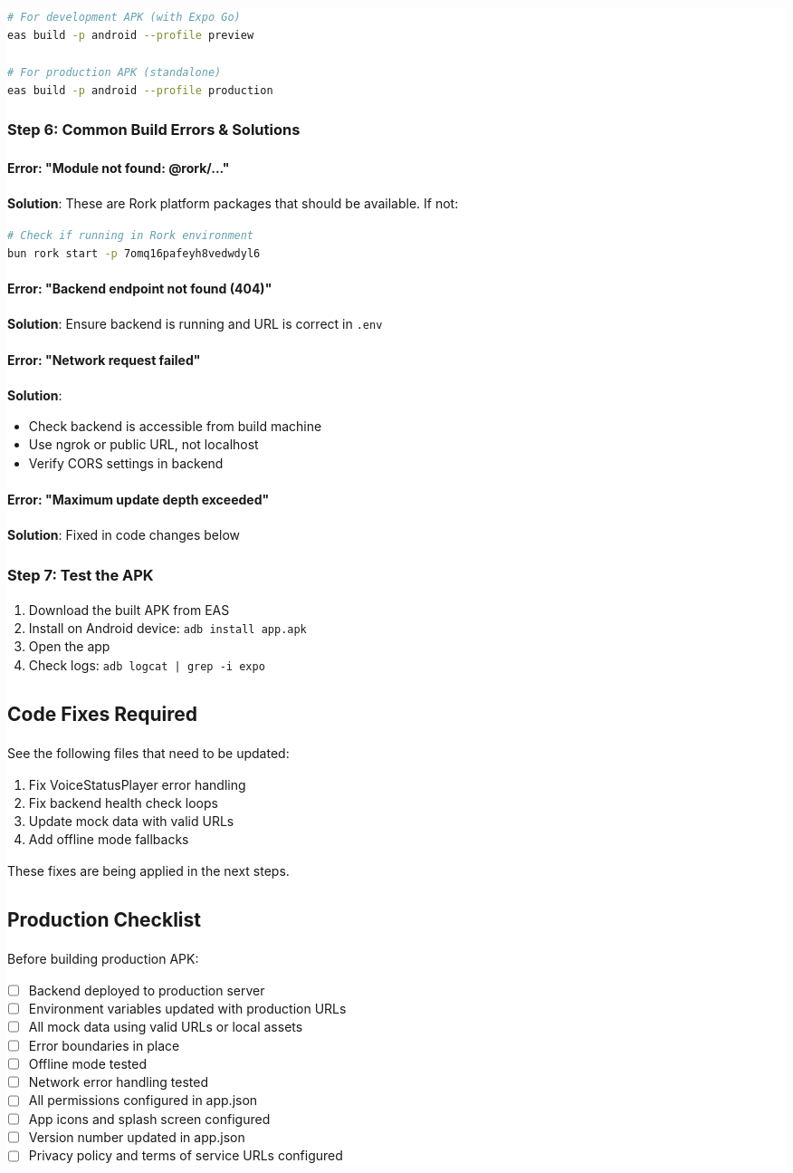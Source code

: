```bash
# For development APK (with Expo Go)
eas build -p android --profile preview

# For production APK (standalone)
eas build -p android --profile production
```

### Step 6: Common Build Errors & Solutions

#### Error: "Module not found: @rork/..."
**Solution**: These are Rork platform packages that should be available. If not:
```bash
# Check if running in Rork environment
bun rork start -p 7omq16pafeyh8vedwdyl6
```

#### Error: "Backend endpoint not found (404)"
**Solution**: Ensure backend is running and URL is correct in `.env`

#### Error: "Network request failed"
**Solution**: 
- Check backend is accessible from build machine
- Use ngrok or public URL, not localhost
- Verify CORS settings in backend

#### Error: "Maximum update depth exceeded"
**Solution**: Fixed in code changes below

### Step 7: Test the APK

1. Download the built APK from EAS
2. Install on Android device: `adb install app.apk`
3. Open the app
4. Check logs: `adb logcat | grep -i expo`

## Code Fixes Required

See the following files that need to be updated:
1. Fix VoiceStatusPlayer error handling
2. Fix backend health check loops
3. Update mock data with valid URLs
4. Add offline mode fallbacks

These fixes are being applied in the next steps.

## Production Checklist

Before building production APK:

- [ ] Backend deployed to production server
- [ ] Environment variables updated with production URLs
- [ ] All mock data using valid URLs or local assets
- [ ] Error boundaries in place
- [ ] Offline mode tested
- [ ] Network error handling tested
- [ ] All permissions configured in app.json
- [ ] App icons and splash screen configured
- [ ] Version number updated in app.json
- [ ] Privacy policy and terms of service URLs configured
